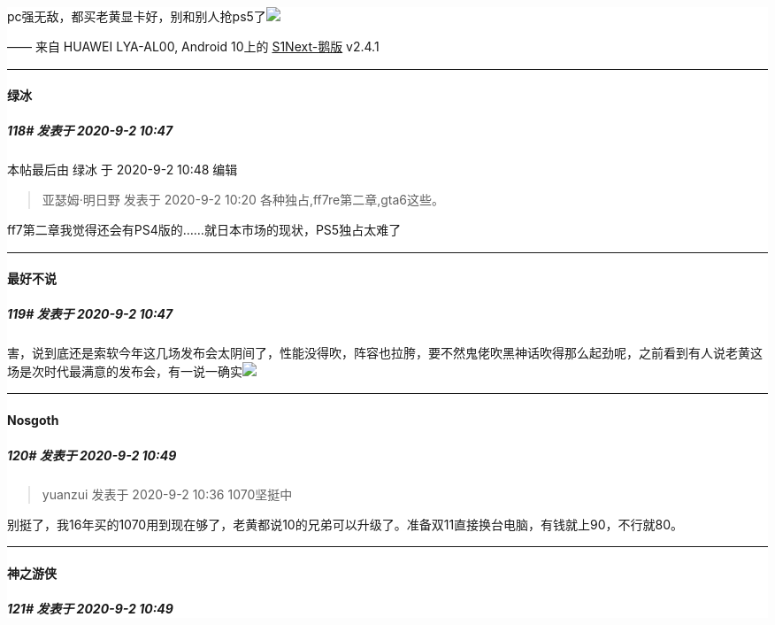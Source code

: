 


pc强无敌，都买老黄显卡好，别和别人抢ps5了<img src="https://static.saraba1st.com/image/smiley/face2017/033.png" referrerpolicy="no-referrer">

—— 来自 HUAWEI LYA-AL00, Android 10上的 [S1Next-鹅版](https://github.com/ykrank/S1-Next/releases) v2.4.1







*****

####  绿冰  
##### 118#       发表于 2020-9-2 10:47



 本帖最后由 绿冰 于 2020-9-2 10:48 编辑 
<blockquote>亚瑟姆·明日野 发表于 2020-9-2 10:20
各种独占,ff7re第二章,gta6这些。</blockquote>
ff7第二章我觉得还会有PS4版的……就日本市场的现状，PS5独占太难了







*****

####  最好不说  
##### 119#       发表于 2020-9-2 10:47




害，说到底还是索软今年这几场发布会太阴间了，性能没得吹，阵容也拉胯，要不然鬼佬吹黑神话吹得那么起劲呢，之前看到有人说老黄这场是次时代最满意的发布会，有一说一确实<img src="https://static.saraba1st.com/image/smiley/face2017/067.png" referrerpolicy="no-referrer">







*****

####  Nosgoth  
##### 120#       发表于 2020-9-2 10:49



<blockquote>yuanzui 发表于 2020-9-2 10:36
1070坚挺中</blockquote>
别挺了，我16年买的1070用到现在够了，老黄都说10的兄弟可以升级了。准备双11直接换台电脑，有钱就上90，不行就80。







*****

####  神之游侠  
##### 121#       发表于 2020-9-2 10:49
